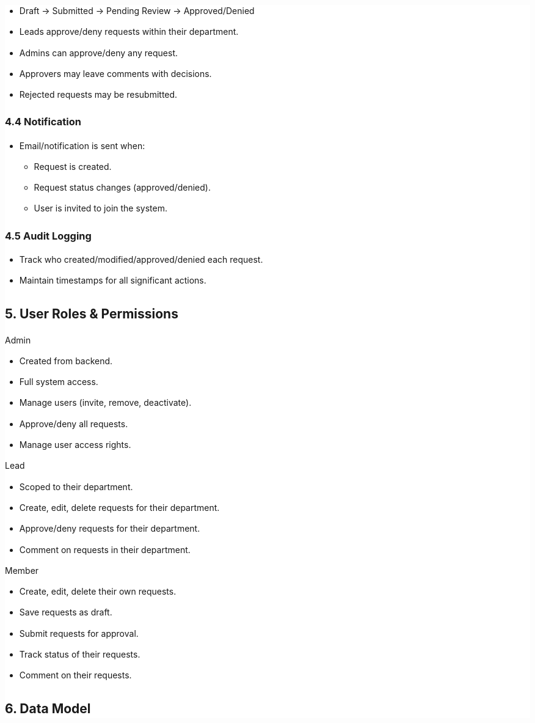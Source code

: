   - Draft → Submitted → Pending Review → Approved/Denied

- Leads approve/deny requests within their department.

- Admins can approve/deny any request.

- Approvers may leave comments with decisions.

- Rejected requests may be resubmitted.

### 4.4 Notification

- Email/notification is sent when:

  - Request is created.

  - Request status changes (approved/denied).

  - User is invited to join the system.

### 4.5 Audit Logging

- Track who created/modified/approved/denied each request.

- Maintain timestamps for all significant actions.

## 5. User Roles & Permissions

Admin

- Created from backend.

- Full system access.

- Manage users (invite, remove, deactivate).

- Approve/deny all requests.

- Manage user access rights.

Lead

- Scoped to their department.

- Create, edit, delete requests for their department.

- Approve/deny requests for their department.

- Comment on requests in their department.

Member

- Create, edit, delete their own requests.

- Save requests as draft.

- Submit requests for approval.

- Track status of their requests.

- Comment on their requests.

## 6. Data Model
